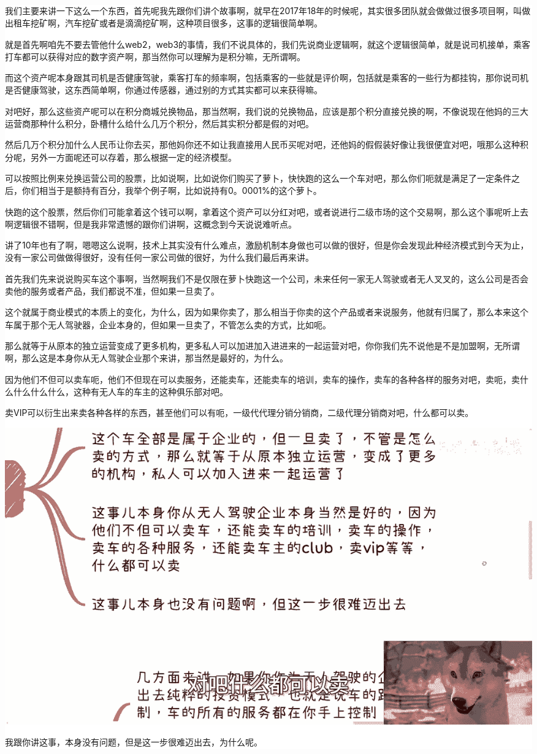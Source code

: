 我们主要来讲一下这么一个东西，首先呢我先跟你们讲个故事啊，就早在2017年18年的时候呢，其实很多团队就会做做过很多项目啊，叫做出租车挖矿啊，汽车挖矿或者是滴滴挖矿啊，这种项目很多，这事的逻辑很简单啊。

就是首先啊咱先不要去管他什么web2，web3的事情，我们不说具体的，我们先说商业逻辑啊，就这个逻辑很简单，就是说司机接单，乘客打车都可以获得对应的数字资产啊，那当然你可以理解为是积分嘛，无所谓啊。

而这个资产呢本身跟其司机是否健康驾驶，乘客打车的频率啊，包括乘客的一些就是评价啊，包括就是乘客的一些行为都挂钩，那你说司机是否健康驾驶，这东西简单啊，你通过传感器，通过别的方式其实都可以来获得嘛。

对吧好，那么这些资产呢可以在积分商城兑换物品，那当然啊，我们说的兑换物品，应该是那个积分直接兑换的啊，不像说现在他妈的三大运营商那种什么积分，卧槽什么给什么几万个积分，然后其实积分都是假的对吧。

然后几万个积分加什么人民币让你去买，那他妈你还不如让我直接用人民币买呢对吧，还他妈的假假装好像让我很便宜对吧，哦那么这种积分呢，另外一方面呢还可以存着，那么根据一定的经济模型。

可以按照比例来兑换运营公司的股票，比如说啊，比如说你们购买了萝卜，快快跑的这么一个车对吧，那么你们呃就是满足了一定条件之后，你们相当于是额持有百分，我举个例子啊，比如说持有0。0001%的这个萝卜。

快跑的这个股票，然后你们可能拿着这个钱可以啊，拿着这个资产可以分红对吧，或者说进行二级市场的这个交易啊，那么这个事呢听上去啊逻辑很不错啊，但是我非常遗憾的跟你们讲啊，这概念到今天说说难听点。

讲了10年也有了啊，嗯嗯这么说啊，技术上其实没有什么难点，激励机制本身做也可以做的很好，但是你会发现此种经济模式到今天为止，没有一家公司做做得很好，没有任何一家公司做的很好，为什么我们最后再来讲。

首先我们先来说说购买车这个事啊，当然啊我们不是仅限在萝卜快跑这一个公司，未来任何一家无人驾驶或者无人叉叉的，这么公司是否会卖他的服务或者产品，我们都说不准，但如果一旦卖了。

这个就属于商业模式的本质上的变化，为什么，因为如果你卖了，那么相当于你卖的这个产品或者来说服务，他就有归属了，那么本来这个车属于那个无人驾驶器，企业本身的，但如果一旦卖了，不管怎么卖的方式，比如呃。

那么就等于从原本的独立运营变成了更多机构，更多私人可以加进加入进进来的一起运营对吧，你你我们先不说他是不是加盟啊，无所谓啊，那么这是本身你从无人驾驶企业那个来讲，那当然是最好的，为什么。

因为他们不但可以卖车呃，他们不但现在可以卖服务，还能卖车，还能卖车的培训，卖车的操作，卖车的各种各样的服务对吧，卖呃，卖什么什么什么什么，这种有无人车的车主的这种俱乐部对吧。

卖VIP可以衍生出来卖各种各样的东西，甚至他们可以有呃，一级代代理分销分销商，二级代理分销商对吧，什么都可以卖。



![](img/a49bf6712d2804bd1cd0c3d85b15b31a_8.png)

我跟你讲这事，本身没有问题，但是这一步很难迈出去，为什么呢。
